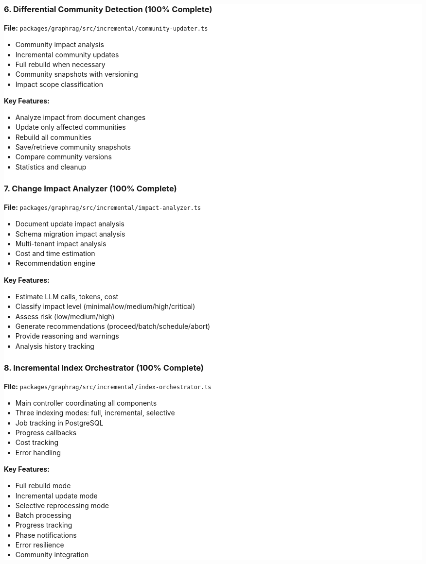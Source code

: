 ### 6. Differential Community Detection (100% Complete)

**File:** `packages/graphrag/src/incremental/community-updater.ts`

- Community impact analysis
- Incremental community updates
- Full rebuild when necessary
- Community snapshots with versioning
- Impact scope classification

**Key Features:**
- Analyze impact from document changes
- Update only affected communities
- Rebuild all communities
- Save/retrieve community snapshots
- Compare community versions
- Statistics and cleanup

### 7. Change Impact Analyzer (100% Complete)

**File:** `packages/graphrag/src/incremental/impact-analyzer.ts`

- Document update impact analysis
- Schema migration impact analysis
- Multi-tenant impact analysis
- Cost and time estimation
- Recommendation engine

**Key Features:**
- Estimate LLM calls, tokens, cost
- Classify impact level (minimal/low/medium/high/critical)
- Assess risk (low/medium/high)
- Generate recommendations (proceed/batch/schedule/abort)
- Provide reasoning and warnings
- Analysis history tracking

### 8. Incremental Index Orchestrator (100% Complete)

**File:** `packages/graphrag/src/incremental/index-orchestrator.ts`

- Main controller coordinating all components
- Three indexing modes: full, incremental, selective
- Job tracking in PostgreSQL
- Progress callbacks
- Cost tracking
- Error handling

**Key Features:**
- Full rebuild mode
- Incremental update mode
- Selective reprocessing mode
- Batch processing
- Progress tracking
- Phase notifications
- Error resilience
- Community integration
